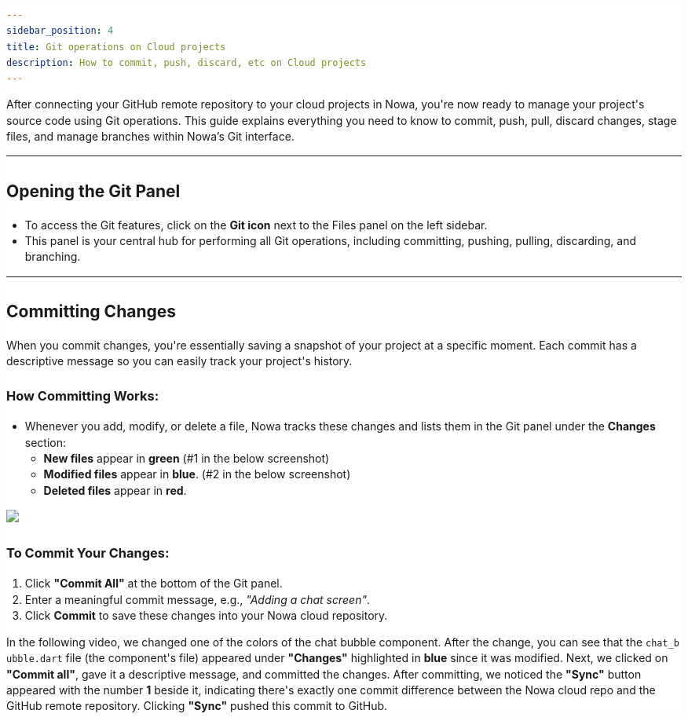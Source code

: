 ```yaml
---
sidebar_position: 4
title: Git operations on Cloud projects
description: How to commit, push, discard, etc on Cloud projects
---
```


After connecting your GitHub remote repository to your cloud projects in Nowa, you're now ready to manage your project's source code using Git operations. This guide explains everything you need to know to commit, push, pull, discard changes, stage files, and manage branches within Nowa’s Git interface.

---

## Opening the Git Panel

- To access the Git features, click on the **Git icon** next to the Files panel on the left sidebar.
- This panel is your central hub for performing all Git operations, including committing, pushing, pulling, discarding, and branching.

---

## Committing Changes

When you commit changes, you're essentially saving a snapshot of your project at a specific moment. Each commit has a descriptive message so you can easily track your project's history.

### How Committing Works:

- Whenever you add, modify, or delete a file, Nowa tracks these changes and lists them in the Git panel under the **Changes** section:
    - **New files** appear in **green** (#1 in the below screenshot)
    - **Modified files** appear in **blue**. (#2 in the below screenshot)
    - **Deleted files** appear in **red**.

![](/img/git/newvschange.png)

### To Commit Your Changes:

1. Click **"Commit All"** at the bottom of the Git panel.
2. Enter a meaningful commit message, e.g., _"Adding a chat screen"_.
3. Click **Commit** to save these changes into your Nowa cloud repository.

In the following video, we changed one of the colors of the chat bubble component. After the change, you can see that the `chat_bubble.dart` file (the component's file) appeared under **"Changes"** highlighted in **blue** since it was modified. Next, we clicked on **"Commit all"**, gave it a descriptive message, and committed the changes. After committing, we noticed the **"Sync"** button appeared with the number **1** beside it, indicating there's exactly one commit difference between the Nowa cloud repo and the GitHub remote repository. Clicking **"Sync"** pushed this commit to GitHub.

<video controls width="720">
  <source src="/img/git/git_committing.mp4" type="video/mp4" />
  Your browser does not support the video tag.
</video>

